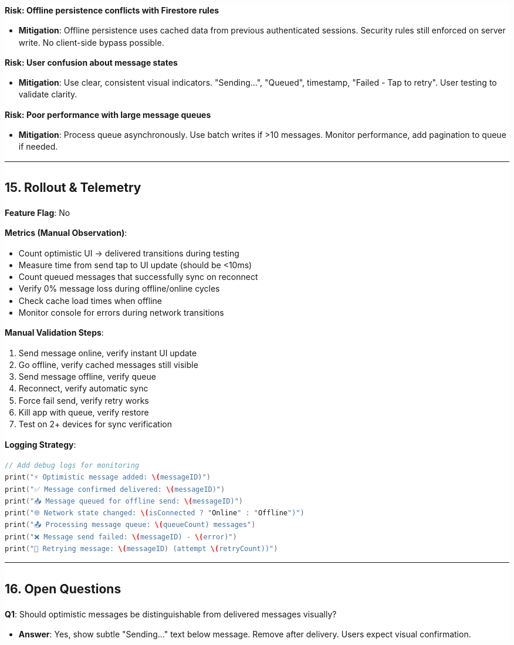 **Risk: Offline persistence conflicts with Firestore rules**
- **Mitigation**: Offline persistence uses cached data from previous authenticated sessions. Security rules still enforced on server write. No client-side bypass possible.

**Risk: User confusion about message states**
- **Mitigation**: Use clear, consistent visual indicators. "Sending...", "Queued", timestamp, "Failed - Tap to retry". User testing to validate clarity.

**Risk: Poor performance with large message queues**
- **Mitigation**: Process queue asynchronously. Use batch writes if >10 messages. Monitor performance, add pagination to queue if needed.

---

## 15. Rollout & Telemetry

**Feature Flag**: No

**Metrics (Manual Observation)**:
- Count optimistic UI → delivered transitions during testing
- Measure time from send tap to UI update (should be <10ms)
- Count queued messages that successfully sync on reconnect
- Verify 0% message loss during offline/online cycles
- Check cache load times when offline
- Monitor console for errors during network transitions

**Manual Validation Steps**:
1. Send message online, verify instant UI update
2. Go offline, verify cached messages still visible
3. Send message offline, verify queue
4. Reconnect, verify automatic sync
5. Force fail send, verify retry works
6. Kill app with queue, verify restore
7. Test on 2+ devices for sync verification

**Logging Strategy**:
```swift
// Add debug logs for monitoring
print("⚡️ Optimistic message added: \(messageID)")
print("✅ Message confirmed delivered: \(messageID)")
print("📥 Message queued for offline send: \(messageID)")
print("🌐 Network state changed: \(isConnected ? "Online" : "Offline")")
print("📤 Processing message queue: \(queueCount) messages")
print("❌ Message send failed: \(messageID) - \(error)")
print("🔄 Retrying message: \(messageID) (attempt \(retryCount))")
```

---

## 16. Open Questions

**Q1**: Should optimistic messages be distinguishable from delivered messages visually?
- **Answer**: Yes, show subtle "Sending..." text below message. Remove after delivery. Users expect visual confirmation.

